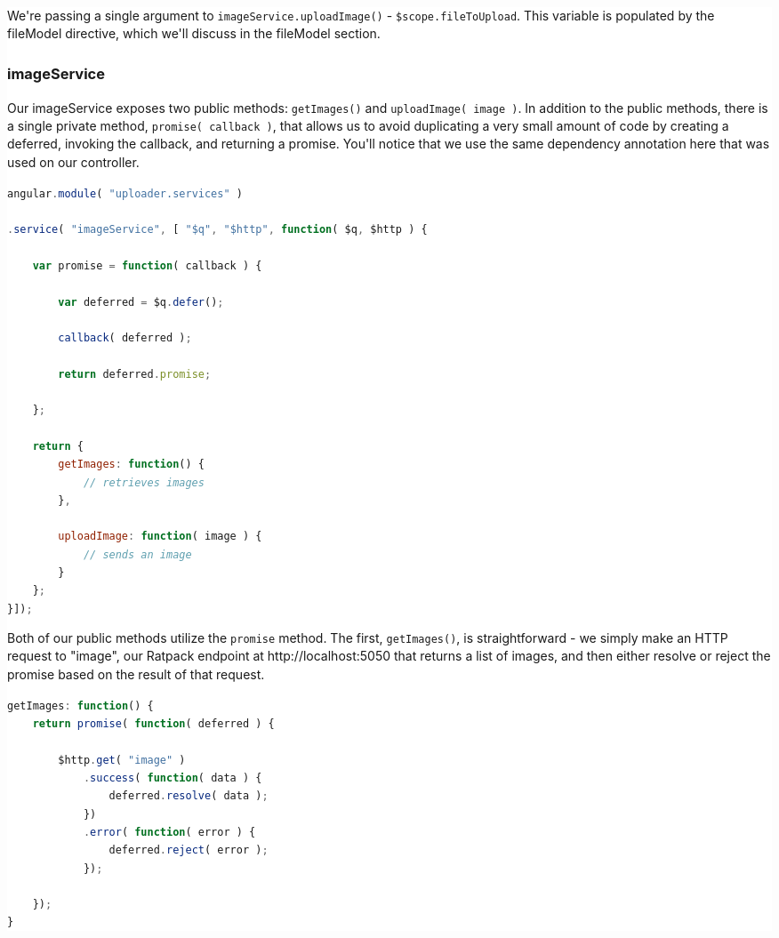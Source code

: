 We're passing a single argument to `imageService.uploadImage()` - `$scope.fileToUpload`. This variable is populated by the fileModel directive, which we'll discuss in the fileModel section.

### imageService

Our imageService exposes two public methods: `getImages()` and `uploadImage( image )`. In addition to the public methods, there is a single private method, `promise( callback )`, that allows us to avoid duplicating a very small amount of code by creating a deferred, invoking the callback, and returning a promise. You'll notice that we use the same dependency annotation here that was used on our controller.

``` js
angular.module( "uploader.services" )

.service( "imageService", [ "$q", "$http", function( $q, $http ) {

	var promise = function( callback ) {

		var deferred = $q.defer();

		callback( deferred );

		return deferred.promise;

	};

	return {
		getImages: function() {
			// retrieves images
		},

		uploadImage: function( image ) {
			// sends an image
		}
	};
}]);
```

Both of our public methods utilize the `promise` method. The first, `getImages()`, is straightforward - we simply make an HTTP request to "image", our Ratpack endpoint at http://localhost:5050 that returns a list of images, and then either resolve or reject the promise based on the result of that request.

``` js
getImages: function() {
	return promise( function( deferred ) {

		$http.get( "image" )
			.success( function( data ) {
				deferred.resolve( data );
			})
			.error( function( error ) {
				deferred.reject( error );
			});

	});
}
```

